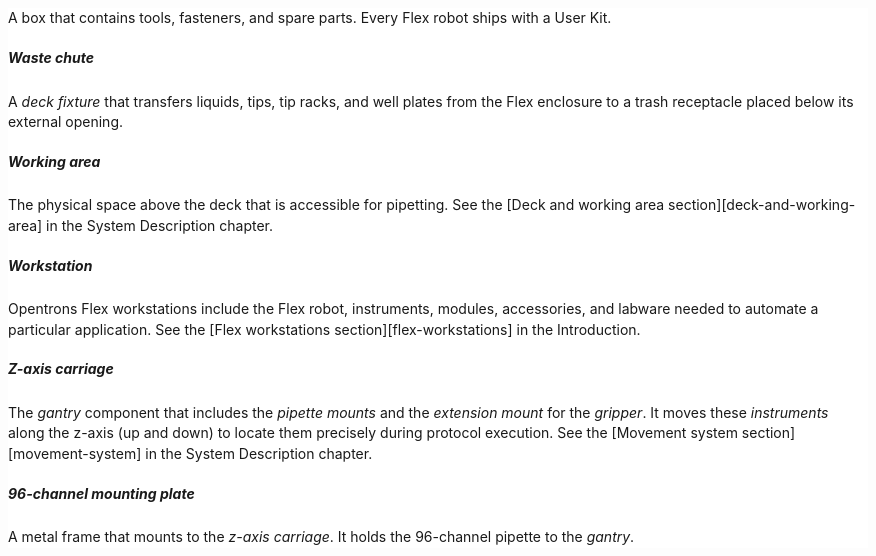 A box that contains tools, fasteners, and spare parts. Every Flex robot ships with a User Kit.

##### Waste chute

A *deck fixture* that transfers liquids, tips, tip racks, and well plates from the Flex enclosure to a trash receptacle placed below its external opening.

##### Working area

The physical space above the deck that is accessible for pipetting. See the [Deck and working area section][deck-and-working-area] in the System Description chapter.

##### Workstation

Opentrons Flex workstations include the Flex robot, instruments, modules, accessories, and labware needed to automate a particular application. See the [Flex workstations section][flex-workstations] in the Introduction.

##### Z-axis carriage

The *gantry* component that includes the *pipette mounts* and the *extension mount* for the *gripper*. It moves these *instruments* along the z-axis (up and down) to locate them precisely during protocol execution. See the [Movement system section][movement-system] in the System Description chapter.

##### 96-channel mounting plate

A metal frame that mounts to the *z-axis carriage*. It holds the 96-channel pipette to the *gantry*.

